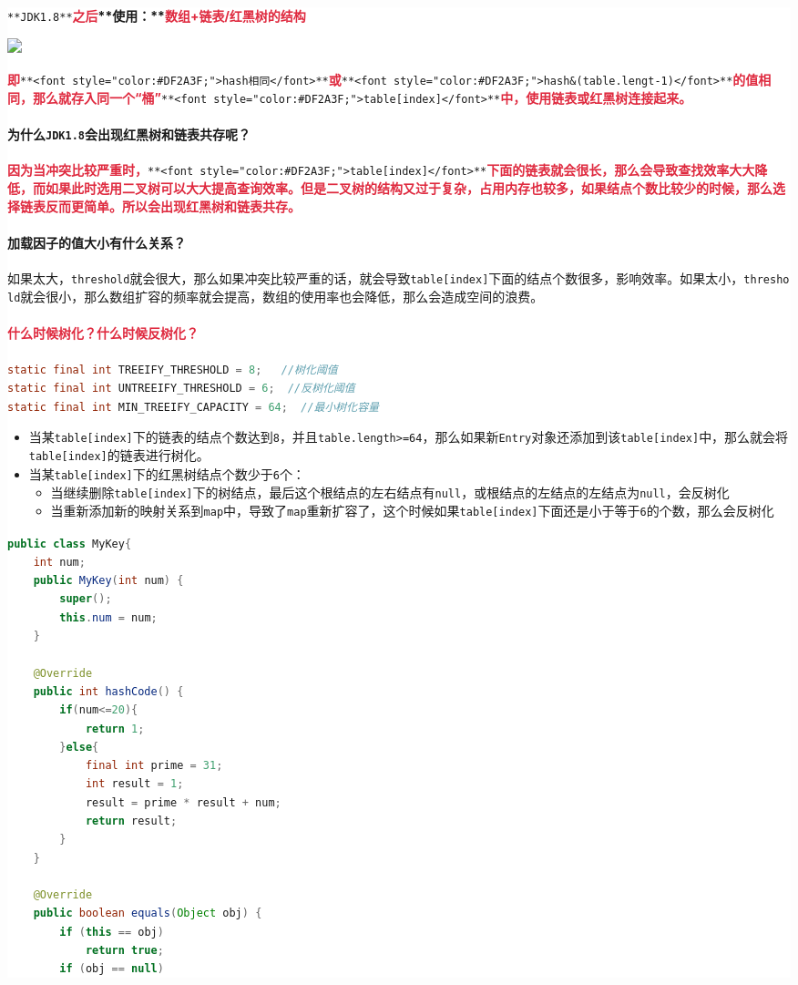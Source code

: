 `**JDK1.8**`**<font style="color:#DF2A3F;">之后</font>\*\***使用：\***\*<font style="color:#DF2A3F;">数组+链表/红黑树的结构</font>**

![](https://cdn.nlark.com/yuque/0/2024/png/2447732/1733402499335-a8357dca-788e-4d79-bbd9-5b517195b5dd.png)

**<font style="color:#DF2A3F;">即</font>**`**<font style="color:#DF2A3F;">hash相同</font>**`**<font style="color:#DF2A3F;">或</font>**`**<font style="color:#DF2A3F;">hash&(table.lengt-1)</font>**`**<font style="color:#DF2A3F;">的值相同，那么就存入同一个“桶”</font>**`**<font style="color:#DF2A3F;">table[index]</font>**`**<font style="color:#DF2A3F;">中，使用链表或红黑树连接起来。</font>**

#### 为什么`JDK1.8`会出现红黑树和链表共存呢？

**<font style="color:#DF2A3F;">因为当冲突比较严重时，</font>**`**<font style="color:#DF2A3F;">table[index]</font>**`**<font style="color:#DF2A3F;">下面的链表就会很长，那么会导致查找效率大大降低，而如果此时选用二叉树可以大大提高查询效率。但是二叉树的结构又过于复杂，占用内存也较多，如果结点个数比较少的时候，那么选择链表反而更简单。所以会出现红黑树和链表共存。</font>**

#### 加载因子的值大小有什么关系？

如果太大，`threshold`就会很大，那么如果冲突比较严重的话，就会导致`table[index]`下面的结点个数很多，影响效率。如果太小，`threshold`就会很小，那么数组扩容的频率就会提高，数组的使用率也会降低，那么会造成空间的浪费。

#### <font style="color:#DF2A3F;">什么时候树化？什么时候反树化？</font>

```java
static final int TREEIFY_THRESHOLD = 8;   //树化阈值
static final int UNTREEIFY_THRESHOLD = 6;  //反树化阈值
static final int MIN_TREEIFY_CAPACITY = 64;  //最小树化容量
```

- 当某`table[index]`下的链表的结点个数达到`8`，并且`table.length>=64`，那么如果新`Entry`对象还添加到该`table[index]`中，那么就会将`table[index]`的链表进行树化。
- 当某`table[index]`下的红黑树结点个数少于`6`个：
  - 当继续删除`table[index]`下的树结点，最后这个根结点的左右结点有`null`，或根结点的左结点的左结点为`null`，会反树化
  - 当重新添加新的映射关系到`map`中，导致了`map`重新扩容了，这个时候如果`table[index]`下面还是小于等于`6`的个数，那么会反树化

```java
public class MyKey{
    int num;
    public MyKey(int num) {
        super();
        this.num = num;
    }

    @Override
    public int hashCode() {
        if(num<=20){
            return 1;
        }else{
            final int prime = 31;
            int result = 1;
            result = prime * result + num;
            return result;
        }
    }

    @Override
    public boolean equals(Object obj) {
        if (this == obj)
            return true;
        if (obj == null)
